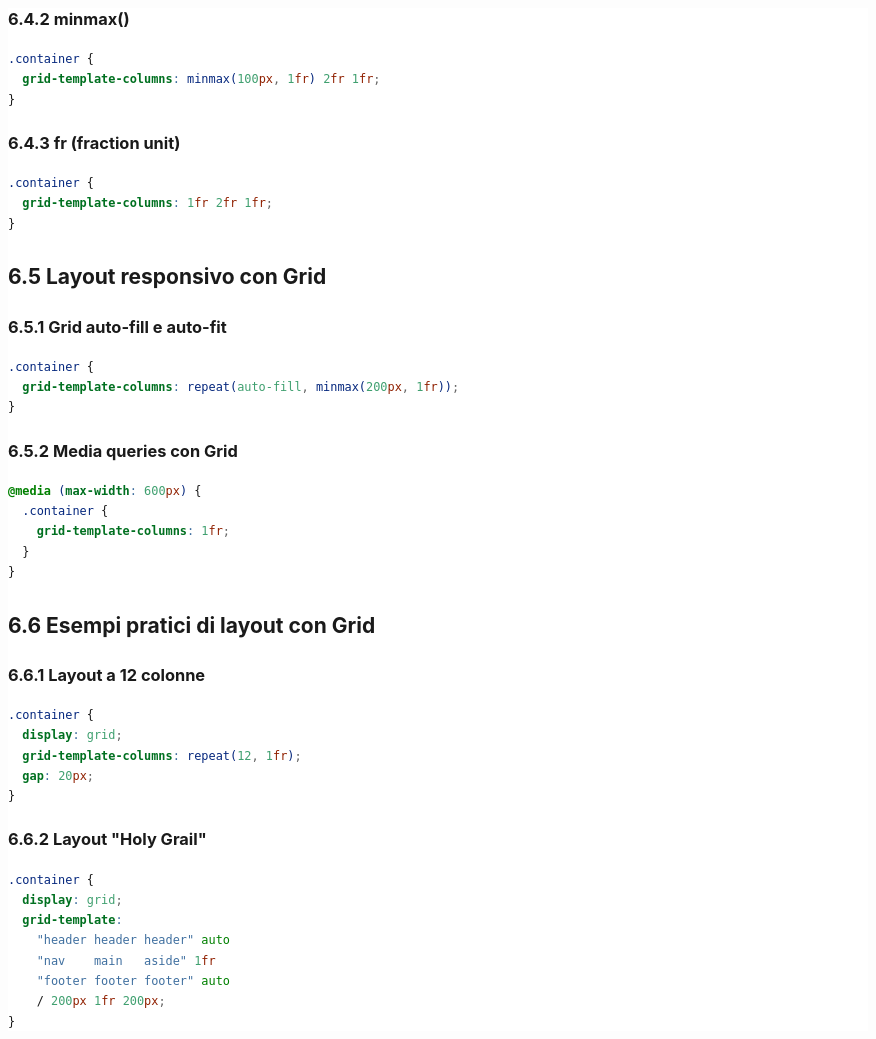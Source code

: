 ### 6.4.2 minmax()

```css
.container {
  grid-template-columns: minmax(100px, 1fr) 2fr 1fr;
}
```

### 6.4.3 fr (fraction unit)

```css
.container {
  grid-template-columns: 1fr 2fr 1fr;
}
```

## 6.5 Layout responsivo con Grid

### 6.5.1 Grid auto-fill e auto-fit

```css
.container {
  grid-template-columns: repeat(auto-fill, minmax(200px, 1fr));
}
```

### 6.5.2 Media queries con Grid

```css
@media (max-width: 600px) {
  .container {
    grid-template-columns: 1fr;
  }
}
```

## 6.6 Esempi pratici di layout con Grid

### 6.6.1 Layout a 12 colonne

```css
.container {
  display: grid;
  grid-template-columns: repeat(12, 1fr);
  gap: 20px;
}
```

### 6.6.2 Layout "Holy Grail"

```css
.container {
  display: grid;
  grid-template: 
    "header header header" auto
    "nav    main   aside" 1fr
    "footer footer footer" auto
    / 200px 1fr 200px;
}
```
